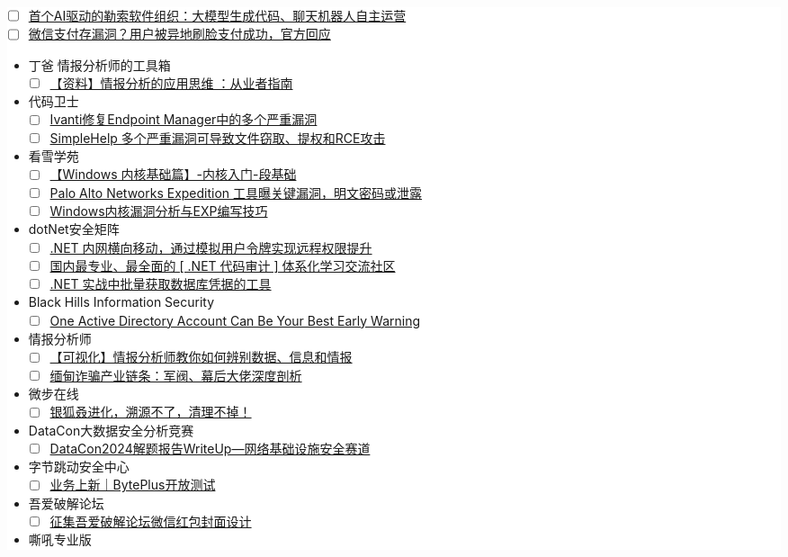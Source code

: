   - [ ] [首个AI驱动的勒索软件组织：大模型生成代码、聊天机器人自主运营](https://mp.weixin.qq.com/s?__biz=MzI4NDY2MDMwMw==&mid=2247513518&idx=1&sn=fe28a4824b27c5537d65babed6d5c44f&chksm=ebfaf28edc8d7b9869d2b2b4b8daeb1905fb01803f567a2477bfe3f226caaea259ca1fa79638&scene=58&subscene=0#rd)
  - [ ] [微信支付存漏洞？用户被异地刷脸支付成功，官方回应](https://mp.weixin.qq.com/s?__biz=MzI4NDY2MDMwMw==&mid=2247513518&idx=2&sn=e3691228661dd921114c81bc336d3c7a&chksm=ebfaf28edc8d7b987cbca67e7facee84ece62bb9db75aeb0b865aafa069342f157193c760e9b&scene=58&subscene=0#rd)
- 丁爸 情报分析师的工具箱
  - [ ] [【资料】情报分析的应用思维 ：从业者指南](https://mp.weixin.qq.com/s?__biz=MzI2MTE0NTE3Mw==&mid=2651148536&idx=1&sn=dbc7dff83031ab6b8004c22b387ea793&chksm=f1af27c2c6d8aed465d513db940dfb4aa0d8037c31b60cb7a6e20ae396904b5875269b05a4fa&scene=58&subscene=0#rd)
- 代码卫士
  - [ ] [Ivanti修复Endpoint Manager中的多个严重漏洞](https://mp.weixin.qq.com/s?__biz=MzI2NTg4OTc5Nw==&mid=2247522089&idx=1&sn=a04239b89ce2032e8e28b49d05782135&chksm=ea94a643dde32f55fd65e0ec66115b17b1cfe6c18f35bb55ece3c45dfce09c46bdf368f9009f&scene=58&subscene=0#rd)
  - [ ] [SimpleHelp 多个严重漏洞可导致文件窃取、提权和RCE攻击](https://mp.weixin.qq.com/s?__biz=MzI2NTg4OTc5Nw==&mid=2247522089&idx=2&sn=46178e7445995e2b3a605d7fd3c37a93&chksm=ea94a643dde32f5500a0b9ba085731e8b6fcd21c96d42f6dbb5597cd5ac92f61c77907616c88&scene=58&subscene=0#rd)
- 看雪学苑
  - [ ] [【Windows 内核基础篇】-内核入门-段基础](https://mp.weixin.qq.com/s?__biz=MjM5NTc2MDYxMw==&mid=2458588707&idx=1&sn=d94feda75be18bc50c1a4e1b3e8562dc&chksm=b18c26a986fbafbf5d4bae96661feee0121f0b4a7d68ec53bf20422ad8be57c2d8885cbde9a1&scene=58&subscene=0#rd)
  - [ ] [Palo Alto Networks Expedition 工具曝关键漏洞，明文密码或泄露](https://mp.weixin.qq.com/s?__biz=MjM5NTc2MDYxMw==&mid=2458588707&idx=2&sn=d8b388917808b4ab77f7526a37a8f228&chksm=b18c26a986fbafbfafefb07442a2524806b1f3c1598ea59eff936f42c6f1d5c9c7346e8eb91e&scene=58&subscene=0#rd)
  - [ ] [Windows内核漏洞分析与EXP编写技巧](https://mp.weixin.qq.com/s?__biz=MjM5NTc2MDYxMw==&mid=2458588707&idx=3&sn=e956cfff8deabe1f7326baacac64eef9&chksm=b18c26a986fbafbf0481872368b731450bf7c0dd4efa35180ae1fdcb91d09ff87bfcfda869c7&scene=58&subscene=0#rd)
- dotNet安全矩阵
  - [ ] [.NET 内网横向移动，通过模拟用户令牌实现远程权限提升](https://mp.weixin.qq.com/s?__biz=MzUyOTc3NTQ5MA==&mid=2247498252&idx=1&sn=cf0ab90b357c9de769fa264d92b5d3db&chksm=fa5954e1cd2eddf79d8bdfb7da7b322787b306361d64639876956062b76e3e3e827960b2bbb5&scene=58&subscene=0#rd)
  - [ ] [国内最专业、最全面的 [ .NET 代码审计 ] 体系化学习交流社区](https://mp.weixin.qq.com/s?__biz=MzUyOTc3NTQ5MA==&mid=2247498252&idx=2&sn=1482f0c46b8108d2d17d067aa5a82739&chksm=fa5954e1cd2eddf7a9f0115b6b81ec954b2000fc15ff35f05fdecc531bd61d4087ff091e4c9a&scene=58&subscene=0#rd)
  - [ ] [.NET 实战中批量获取数据库凭据的工具](https://mp.weixin.qq.com/s?__biz=MzUyOTc3NTQ5MA==&mid=2247498252&idx=3&sn=a2cb571fb0ac54647dc4f5ae74194aa4&chksm=fa5954e1cd2eddf72a8664ea41621ed2a2c0d089b2d4c7dad4be2ea79878ad831fbc5dbbced8&scene=58&subscene=0#rd)
- Black Hills Information Security
  - [ ] [One Active Directory Account Can Be Your Best Early Warning](https://www.blackhillsinfosec.com/one-active-directory-account-can-be-your-best-early-warning/)
- 情报分析师
  - [ ] [【可视化】情报分析师教你如何辨别数据、信息和情报](https://mp.weixin.qq.com/s?__biz=MzA3Mjc1MTkwOA==&mid=2650558974&idx=1&sn=5cab57b2a1d0dd82507a737097ce3f2c&chksm=87117fb5b066f6a3cb6871541c268adf5cbe42afd9c93b1ea0100bfecb2ef227ba0ad25acff8&scene=58&subscene=0#rd)
  - [ ] [缅甸诈骗产业链条：军阀、幕后大佬深度剖析](https://mp.weixin.qq.com/s?__biz=MzA3Mjc1MTkwOA==&mid=2650558974&idx=2&sn=0651bf621a409a62f4cc2de29da5da57&chksm=87117fb5b066f6a3e7585739b3ef800e3723ef179cc273ca78b610152178c990bffab28a5c04&scene=58&subscene=0#rd)
- 微步在线
  - [ ] [银狐叒进化，溯源不了，清理不掉！](https://mp.weixin.qq.com/s?__biz=MzI5NjA0NjI5MQ==&mid=2650182999&idx=1&sn=ea90cb2b6d56950310409bf3e32feeb3&chksm=f4486eebc33fe7fd48e6aced8e580fe90c58251598b1cfd54c65b4a1d86832a3e3c23521c4a8&scene=58&subscene=0#rd)
- DataCon大数据安全分析竞赛
  - [ ] [DataCon2024解题报告WriteUp—网络基础设施安全赛道](https://mp.weixin.qq.com/s?__biz=MzU5Njg1NzMyNw==&mid=2247489113&idx=1&sn=f50d636aa1d51351143f9cdf801aedeb&chksm=fe5d0ed9c92a87cf2d0cb0ac85dcfb860d8e5684ae9d60f6eaad2c43357757367e274d6cacf0&scene=58&subscene=0#rd)
- 字节跳动安全中心
  - [ ] [业务上新｜BytePlus开放测试](https://mp.weixin.qq.com/s?__biz=MzUzMzcyMDYzMw==&mid=2247494456&idx=1&sn=08dd5c76c4e63b643bf83e6e67376f72&chksm=fa9d106ecdea9978cd783823f2d8d73ad96e7742cdf39c379eb7dae0e4e2c2bf87075fb5a6f1&scene=58&subscene=0#rd)
- 吾爱破解论坛
  - [ ] [征集吾爱破解论坛微信红包封面设计](https://mp.weixin.qq.com/s?__biz=MjM5Mjc3MDM2Mw==&mid=2651141557&idx=1&sn=91d30c43aac8a1110c1286d481927d35&chksm=bd50a5e18a272cf785cf136f38cddd5c40d02b83fc5d168b8863afaed962fdca39e2f5aa7e1b&scene=58&subscene=0#rd)
- 嘶吼专业版